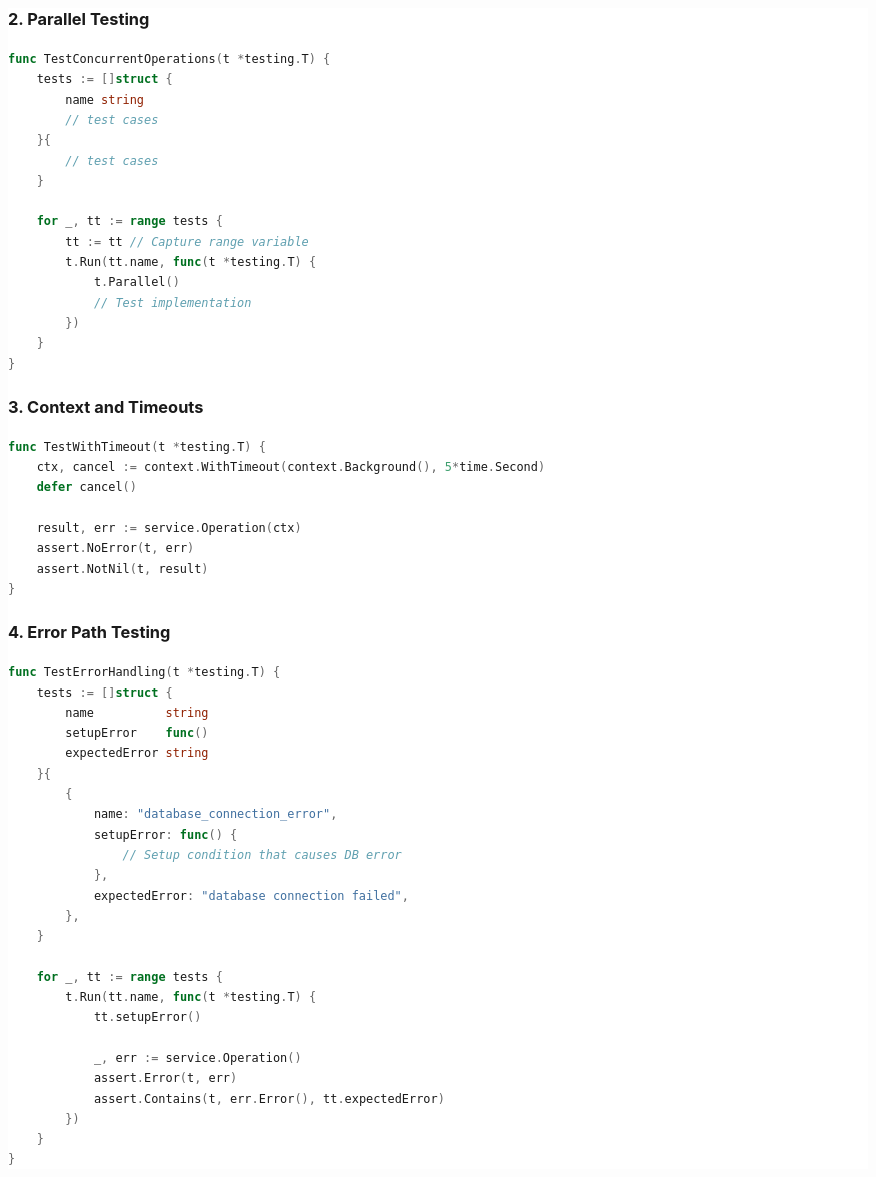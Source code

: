 ### 2. Parallel Testing

```go
func TestConcurrentOperations(t *testing.T) {
    tests := []struct {
        name string
        // test cases
    }{
        // test cases
    }
    
    for _, tt := range tests {
        tt := tt // Capture range variable
        t.Run(tt.name, func(t *testing.T) {
            t.Parallel()
            // Test implementation
        })
    }
}
```

### 3. Context and Timeouts

```go
func TestWithTimeout(t *testing.T) {
    ctx, cancel := context.WithTimeout(context.Background(), 5*time.Second)
    defer cancel()
    
    result, err := service.Operation(ctx)
    assert.NoError(t, err)
    assert.NotNil(t, result)
}
```

### 4. Error Path Testing

```go
func TestErrorHandling(t *testing.T) {
    tests := []struct {
        name          string
        setupError    func()
        expectedError string
    }{
        {
            name: "database_connection_error",
            setupError: func() {
                // Setup condition that causes DB error
            },
            expectedError: "database connection failed",
        },
    }
    
    for _, tt := range tests {
        t.Run(tt.name, func(t *testing.T) {
            tt.setupError()
            
            _, err := service.Operation()
            assert.Error(t, err)
            assert.Contains(t, err.Error(), tt.expectedError)
        })
    }
}
```
